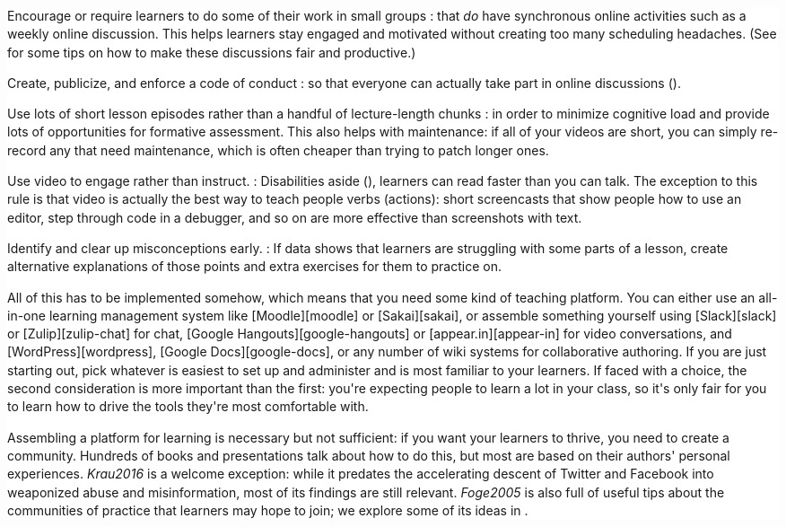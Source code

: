 Encourage or require learners to do some of their work in small groups
: that *do* have synchronous online activities
  such as a weekly online discussion.
  This helps learners stay engaged and motivated without creating too many scheduling headaches.
  (See <a section="meetings"/> for some tips on how to make these discussions fair and productive.)

Create, publicize, and enforce a code of conduct
: so that everyone can actually take part in online discussions (<a section="classroom-coc"/>).

Use lots of short lesson episodes rather than a handful of lecture-length chunks
: in order to minimize cognitive load
  and provide lots of opportunities for formative assessment.
  This also helps with maintenance:
  if all of your videos are short,
  you can simply re-record any that need maintenance,
  which is often cheaper than trying to patch longer ones.

Use video to engage rather than instruct.
: Disabilities aside (<a section="motivation-accessibility"/>),
  learners can read faster than you can talk.
  The exception to this rule is that
  video is actually the best way to teach people verbs (actions):
  short screencasts that show people how to use an editor,
  step through code in a debugger,
  and so on are more effective than screenshots with text.

Identify and clear up misconceptions early.
: If data shows that learners are struggling with some parts of a lesson,
  create alternative explanations of those points
  and extra exercises for them to practice on.

All of this has to be <span i="online learning!implementation of">implemented</span> somehow,
which means that you need some kind of teaching platform.
You can either use an all-in-one <span g="g:lms">learning management system</span>
like [Moodle][moodle] or [Sakai][sakai],
or assemble something yourself
using [Slack][slack] or [Zulip][zulip-chat] for chat,
[Google Hangouts][google-hangouts]
or [appear.in][appear-in] for video conversations,
and [WordPress][wordpress],
[Google Docs][google-docs],
or any number of wiki systems for collaborative authoring.
If you are just starting out,
pick whatever is easiest to set up and administer
and is most familiar to your learners.
If faced with a choice,
the second consideration is more important than the first:
you're expecting people to learn a lot in your class,
so it's only fair for you to learn how to drive the tools they're most comfortable with.

Assembling a platform for learning is necessary but not sufficient:
if you want your learners to thrive,
you need to create a community.
Hundreds of books and presentations talk about how to do this,
but most are based on their authors' personal experiences.
<cite>Krau2016</cite> is a welcome exception:
while it predates the accelerating descent of Twitter and Facebook into weaponized abuse and misinformation,
most of its findings are still relevant.
<cite>Foge2005</cite> is also full of useful tips
about the communities of practice that learners may hope to join;
we explore some of its ideas in <a section="community"/>.
